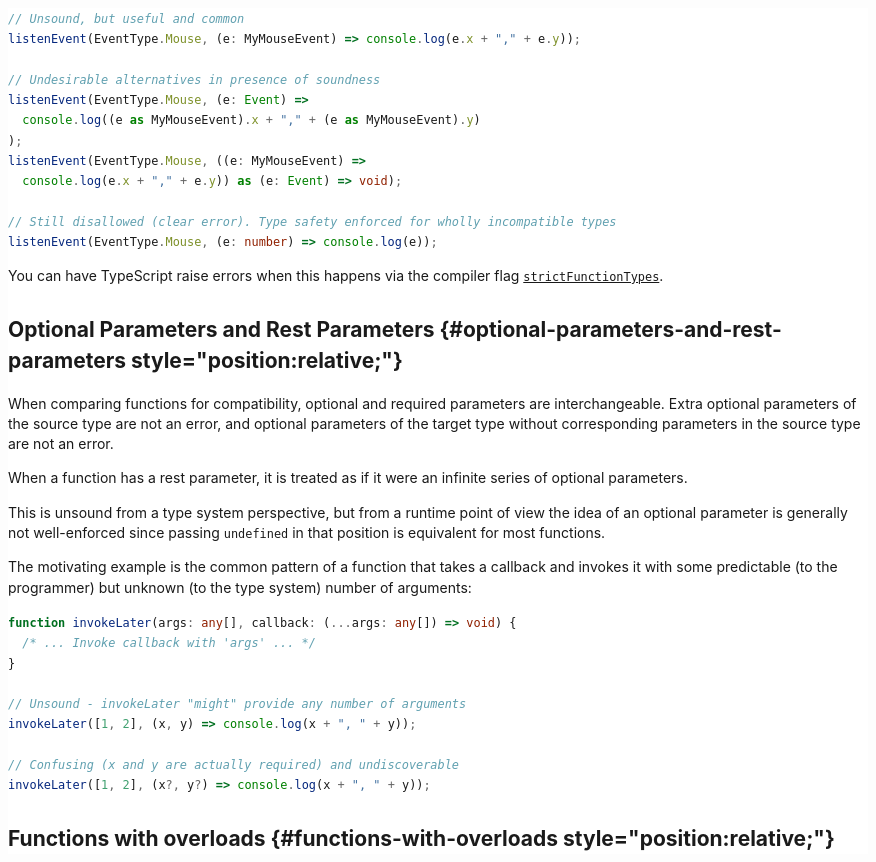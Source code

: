 ```ts
// Unsound, but useful and common
listenEvent(EventType.Mouse, (e: MyMouseEvent) => console.log(e.x + "," + e.y));

// Undesirable alternatives in presence of soundness
listenEvent(EventType.Mouse, (e: Event) =>
  console.log((e as MyMouseEvent).x + "," + (e as MyMouseEvent).y)
);
listenEvent(EventType.Mouse, ((e: MyMouseEvent) =>
  console.log(e.x + "," + e.y)) as (e: Event) => void);

// Still disallowed (clear error). Type safety enforced for wholly incompatible types
listenEvent(EventType.Mouse, (e: number) => console.log(e));
```

You can have TypeScript raise errors when this happens via the compiler
flag
[`strictFunctionTypes`](https://www.typescriptlang.org/tsconfig#strictFunctionTypes).

## Optional Parameters and Rest Parameters {#optional-parameters-and-rest-parameters style="position:relative;"}

When comparing functions for compatibility, optional and required
parameters are interchangeable. Extra optional parameters of the source
type are not an error, and optional parameters of the target type
without corresponding parameters in the source type are not an error.

When a function has a rest parameter, it is treated as if it were an
infinite series of optional parameters.

This is unsound from a type system perspective, but from a runtime point
of view the idea of an optional parameter is generally not well-enforced
since passing `undefined` in that position is equivalent for most
functions.

The motivating example is the common pattern of a function that takes a
callback and invokes it with some predictable (to the programmer) but
unknown (to the type system) number of arguments:

```ts
function invokeLater(args: any[], callback: (...args: any[]) => void) {
  /* ... Invoke callback with 'args' ... */
}

// Unsound - invokeLater "might" provide any number of arguments
invokeLater([1, 2], (x, y) => console.log(x + ", " + y));

// Confusing (x and y are actually required) and undiscoverable
invokeLater([1, 2], (x?, y?) => console.log(x + ", " + y));
```

## Functions with overloads {#functions-with-overloads style="position:relative;"}

